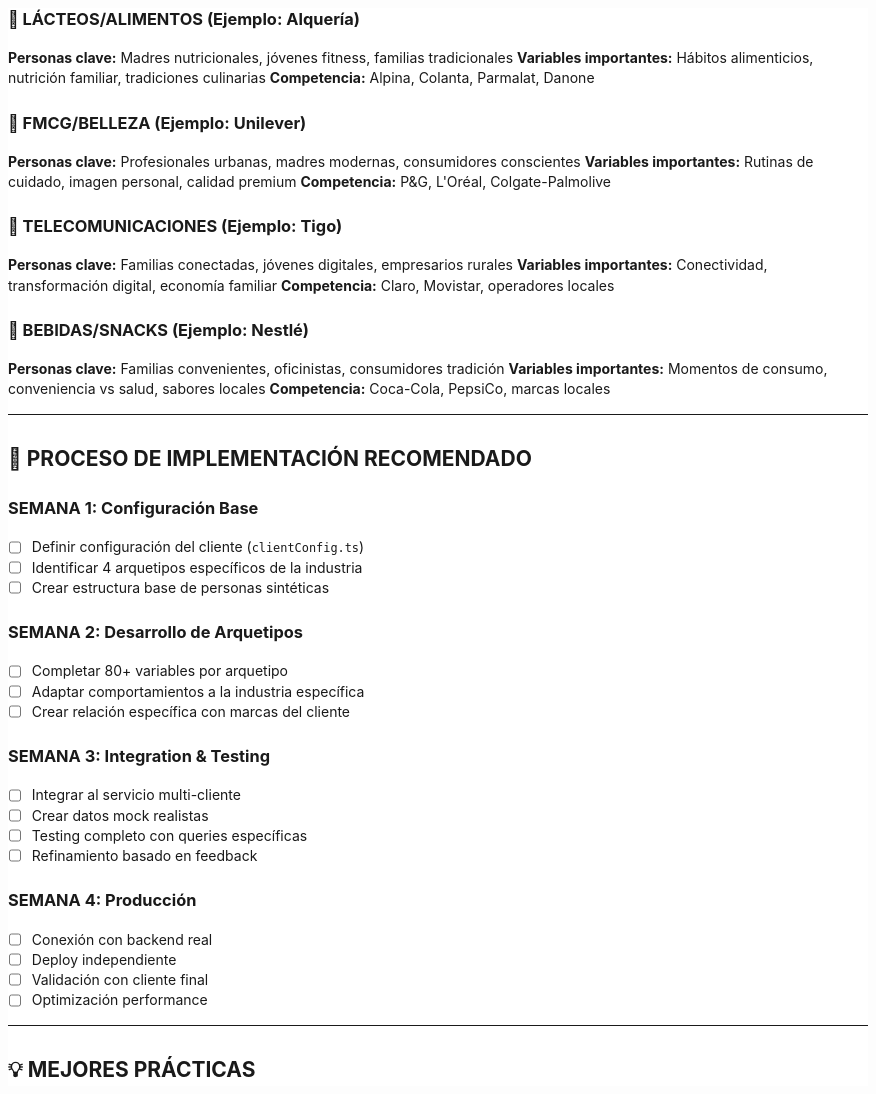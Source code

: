 ### **🥛 LÁCTEOS/ALIMENTOS (Ejemplo: Alquería)**
**Personas clave:** Madres nutricionales, jóvenes fitness, familias tradicionales
**Variables importantes:** Hábitos alimenticios, nutrición familiar, tradiciones culinarias
**Competencia:** Alpina, Colanta, Parmalat, Danone

### **🧴 FMCG/BELLEZA (Ejemplo: Unilever)**
**Personas clave:** Profesionales urbanas, madres modernas, consumidores conscientes
**Variables importantes:** Rutinas de cuidado, imagen personal, calidad premium
**Competencia:** P&G, L'Oréal, Colgate-Palmolive

### **📱 TELECOMUNICACIONES (Ejemplo: Tigo)**
**Personas clave:** Familias conectadas, jóvenes digitales, empresarios rurales
**Variables importantes:** Conectividad, transformación digital, economía familiar
**Competencia:** Claro, Movistar, operadores locales

### **🥤 BEBIDAS/SNACKS (Ejemplo: Nestlé)**
**Personas clave:** Familias convenientes, oficinistas, consumidores tradición
**Variables importantes:** Momentos de consumo, conveniencia vs salud, sabores locales
**Competencia:** Coca-Cola, PepsiCo, marcas locales

---

## 🔄 PROCESO DE IMPLEMENTACIÓN RECOMENDADO

### **SEMANA 1: Configuración Base**
- [ ] Definir configuración del cliente (`clientConfig.ts`)
- [ ] Identificar 4 arquetipos específicos de la industria
- [ ] Crear estructura base de personas sintéticas

### **SEMANA 2: Desarrollo de Arquetipos**
- [ ] Completar 80+ variables por arquetipo
- [ ] Adaptar comportamientos a la industria específica
- [ ] Crear relación específica con marcas del cliente

### **SEMANA 3: Integration & Testing**
- [ ] Integrar al servicio multi-cliente
- [ ] Crear datos mock realistas
- [ ] Testing completo con queries específicas
- [ ] Refinamiento basado en feedback

### **SEMANA 4: Producción**
- [ ] Conexión con backend real
- [ ] Deploy independiente
- [ ] Validación con cliente final
- [ ] Optimización performance

---

## 💡 MEJORES PRÁCTICAS
